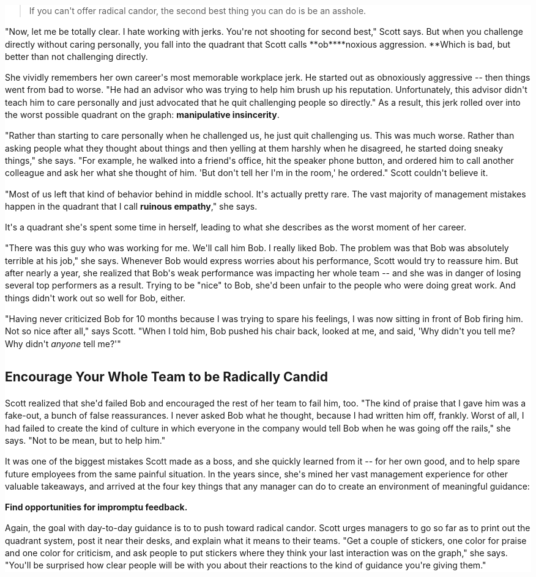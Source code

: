 > If you can't offer radical candor, the second best thing you can do is be an asshole.

"Now, let me be totally clear. I hate working with jerks. You're not shooting for second best," Scott says. But when you challenge directly without caring personally, you fall into the quadrant that Scott calls **ob****noxious aggression. **Which is bad, but better than not challenging directly.

She vividly remembers her own career's most memorable workplace jerk. He started out as obnoxiously aggressive -- then things went from bad to worse. "He had an advisor who was trying to help him brush up his reputation. Unfortunately, this advisor didn't teach him to care personally and just advocated that he quit challenging people so directly." As a result, this jerk rolled over into the worst possible quadrant on the graph: **manipulative insincerity**.

"Rather than starting to care personally when he challenged us, he just quit challenging us. This was much worse. Rather than asking people what they thought about things and then yelling at them harshly when he disagreed, he started doing sneaky things," she says. "For example, he walked into a friend's office, hit the speaker phone button, and ordered him to call another colleague and ask her what she thought of him. 'But don't tell her I'm in the room,' he ordered." Scott couldn't believe it.

"Most of us left that kind of behavior behind in middle school. It's actually pretty rare. The vast majority of management mistakes happen in the quadrant that I call **ruinous empathy**," she says.

It's a quadrant she's spent some time in herself, leading to what she describes as the worst moment of her career.

"There was this guy who was working for me. We'll call him Bob. I really liked Bob. The problem was that Bob was absolutely terrible at his job," she says. Whenever Bob would express worries about his performance, Scott would try to reassure him. But after nearly a year, she realized that Bob's weak performance was impacting her whole team -- and she was in danger of losing several top performers as a result. Trying to be "nice" to Bob, she'd been unfair to the people who were doing great work. And things didn't work out so well for Bob, either.

"Having never criticized Bob for 10 months because I was trying to spare his feelings, I was now sitting in front of Bob firing him. Not so nice after all," says Scott. "When I told him, Bob pushed his chair back, looked at me, and said, 'Why didn't you tell me? Why didn't _anyone_ tell me?'"

## Encourage Your Whole Team to be Radically Candid

Scott realized that she'd failed Bob and encouraged the rest of her team to fail him, too. "The kind of praise that I gave him was a fake-out, a bunch of false reassurances. I never asked Bob what he thought, because I had written him off, frankly. Worst of all, I had failed to create the kind of culture in which everyone in the company would tell Bob when he was going off the rails," she says. "Not to be mean, but to help him."

It was one of the biggest mistakes Scott made as a boss, and she quickly learned from it -- for her own good, and to help spare future employees from the same painful situation. In the years since, she's mined her vast management experience for other valuable takeaways, and arrived at the four key things that any manager can do to create an environment of meaningful guidance:

**Find opportunities for impromptu feedback.**

Again, the goal with day-to-day guidance is to to push toward radical candor. Scott urges managers to go so far as to print out the quadrant system, post it near their desks, and explain what it means to their teams. "Get a couple of stickers, one color for praise and one color for criticism, and ask people to put stickers where they think your last interaction was on the graph," she says. "You'll be surprised how clear people will be with you about their reactions to the kind of guidance you're giving them."
